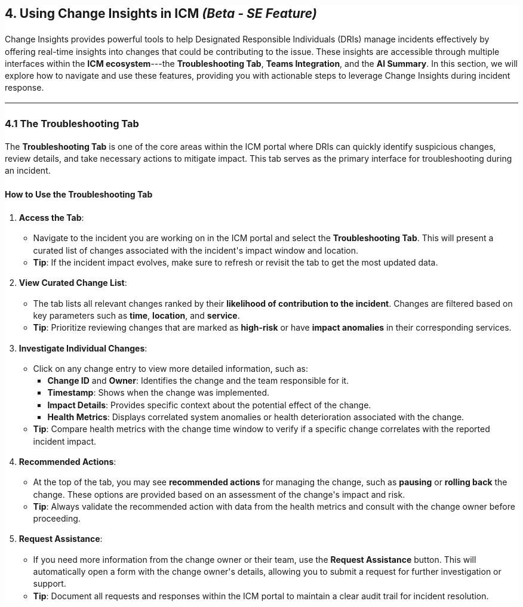 **4. Using Change Insights in ICM *(Beta - SE Feature)***
---------------------------------------------------

Change Insights provides powerful tools to help Designated Responsible Individuals (DRIs) manage incidents effectively by offering real-time insights into changes that could be contributing to the issue. These insights are accessible through multiple interfaces within the **ICM ecosystem**---the **Troubleshooting Tab**, **Teams Integration**, and the **AI Summary**. In this section, we will explore how to navigate and use these features, providing you with actionable steps to leverage Change Insights during incident response.

---

### **4.1 The Troubleshooting Tab**

The **Troubleshooting Tab** is one of the core areas within the ICM portal where DRIs can quickly identify suspicious changes, review details, and take necessary actions to mitigate impact. This tab serves as the primary interface for troubleshooting during an incident.

#### **How to Use the Troubleshooting Tab**

1. **Access the Tab**:

   - Navigate to the incident you are working on in the ICM portal and select the **Troubleshooting Tab**. This will present a curated list of changes associated with the incident's impact window and location.
   - **Tip**: If the incident impact evolves, make sure to refresh or revisit the tab to get the most updated data.
2. **View Curated Change List**:

   - The tab lists all relevant changes ranked by their **likelihood of contribution to the incident**. Changes are filtered based on key parameters such as **time**, **location**, and **service**.
   - **Tip**: Prioritize reviewing changes that are marked as **high-risk** or have **impact anomalies** in their corresponding services.
3. **Investigate Individual Changes**:

   - Click on any change entry to view more detailed information, such as:
     - **Change ID** and **Owner**: Identifies the change and the team responsible for it.
     - **Timestamp**: Shows when the change was implemented.
     - **Impact Details**: Provides specific context about the potential effect of the change.
     - **Health Metrics**: Displays correlated system anomalies or health deterioration associated with the change.
   - **Tip**: Compare health metrics with the change time window to verify if a specific change correlates with the reported incident impact.
4. **Recommended Actions**:

   - At the top of the tab, you may see **recommended actions** for managing the change, such as **pausing** or **rolling back** the change. These options are provided based on an assessment of the change's impact and risk.
   - **Tip**: Always validate the recommended action with data from the health metrics and consult with the change owner before proceeding.
5. **Request Assistance**:

   - If you need more information from the change owner or their team, use the **Request Assistance** button. This will automatically open a form with the change owner's details, allowing you to submit a request for further investigation or support.
   - **Tip**: Document all requests and responses within the ICM portal to maintain a clear audit trail for incident resolution.
